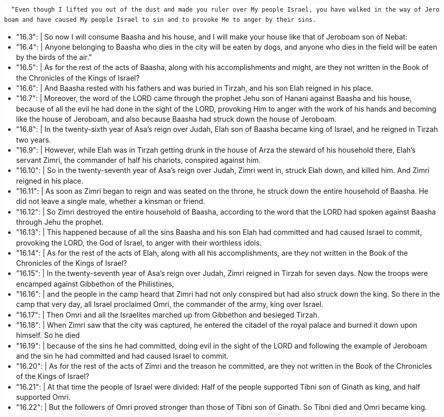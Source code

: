       “Even though I lifted you out of the dust and made you ruler over My people Israel, you have walked in the way of Jeroboam and have caused My people Israel to sin and to provoke Me to anger by their sins.
  - "16.3": |
      So now I will consume Baasha and his house, and I will make your house like that of Jeroboam son of Nebat:
  - "16.4": |
      Anyone belonging to Baasha who dies in the city will be eaten by dogs, and anyone who dies in the field will be eaten by the birds of the air.”
  - "16.5": |
      As for the rest of the acts of Baasha, along with his accomplishments and might, are they not written in the Book of the Chronicles of the Kings of Israel?
  - "16.6": |
      And Baasha rested with his fathers and was buried in Tirzah, and his son Elah reigned in his place.
  - "16.7": |
      Moreover, the word of the LORD came through the prophet Jehu son of Hanani against Baasha and his house, because of all the evil he had done in the sight of the LORD, provoking Him to anger with the work of his hands and becoming like the house of Jeroboam, and also because Baasha had struck down the house of Jeroboam.
  - "16.8": |
      In the twenty-sixth year of Asa’s reign over Judah, Elah son of Baasha became king of Israel, and he reigned in Tirzah two years.
  - "16.9": |
      However, while Elah was in Tirzah getting drunk in the house of Arza the steward of his household there, Elah’s servant Zimri, the commander of half his chariots, conspired against him.
  - "16.10": |
      So in the twenty-seventh year of Asa’s reign over Judah, Zimri went in, struck Elah down, and killed him. And Zimri reigned in his place.
  - "16.11": |
      As soon as Zimri began to reign and was seated on the throne, he struck down the entire household of Baasha. He did not leave a single male, whether a kinsman or friend.
  - "16.12": |
      So Zimri destroyed the entire household of Baasha, according to the word that the LORD had spoken against Baasha through Jehu the prophet.
  - "16.13": |
      This happened because of all the sins Baasha and his son Elah had committed and had caused Israel to commit, provoking the LORD, the God of Israel, to anger with their worthless idols.
  - "16.14": |
      As for the rest of the acts of Elah, along with all his accomplishments, are they not written in the Book of the Chronicles of the Kings of Israel?
  - "16.15": |
      In the twenty-seventh year of Asa’s reign over Judah, Zimri reigned in Tirzah for seven days. Now the troops were encamped against Gibbethon of the Philistines,
  - "16.16": |
      and the people in the camp heard that Zimri had not only conspired but had also struck down the king. So there in the camp that very day, all Israel proclaimed Omri, the commander of the army, king over Israel.
  - "16.17": |
      Then Omri and all the Israelites marched up from Gibbethon and besieged Tirzah.
  - "16.18": |
      When Zimri saw that the city was captured, he entered the citadel of the royal palace and burned it down upon himself. So he died
  - "16.19": |
      because of the sins he had committed, doing evil in the sight of the LORD and following the example of Jeroboam and the sin he had committed and had caused Israel to commit.
  - "16.20": |
      As for the rest of the acts of Zimri and the treason he committed, are they not written in the Book of the Chronicles of the Kings of Israel?
  - "16.21": |
      At that time the people of Israel were divided: Half of the people supported Tibni son of Ginath as king, and half supported Omri.
  - "16.22": |
      But the followers of Omri proved stronger than those of Tibni son of Ginath. So Tibni died and Omri became king.